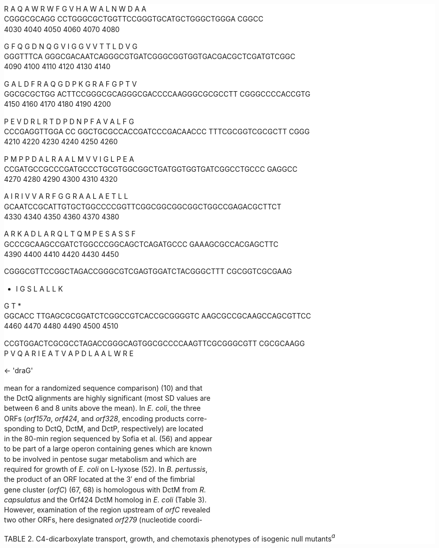 R A Q A W R W F G V H A W A L N W D A A  
CGGGCGCAGG CCTGGGCGCTGGTTCCGGGTGCATGCTGGGCTGGGA CGGCC  
4030 4040 4050 4060 4070 4080  

G F Q G D N Q G V I G G V V T T L D V G  
GGGTTTCA GGGCGACAATCAGGGCGTGATCGGGCGGTGGTGACGACGCTCGATGTCGGC  
4090 4100 4110 4120 4130 4140  

G A L D F R A Q G D P K G R A F G P T V  
GGCGCGCTGG ACTTCCGGGCGCAGGGCGACCCCAAGGGCGCGCCTT CGGGCCCCACCGTG  
4150 4160 4170 4180 4190 4200  

P E V D R L R T D P D N P F A V A L F G  
CCCGAGGTTGGA CC GGCTGCGCCACCGATCCCGACAACCC TTTCGCGGTCGCGCTT CGGG  
4210 4220 4230 4240 4250 4260  

P M P P D A L R A A L M V V I G L P E A  
CCGATGCCGCCCGATGCCCTGCGTGGCGGCTGATGGTGGTGATCGGCCTGCCC GAGGCC  
4270 4280 4290 4300 4310 4320  

A I R I V V A R F G G R A A L A E T L L  
GCAATCCGCATTGTGCTGGCCCCGGTTCGGCGGCGGCGGCTGGCCGAGACGCTTCT  
4330 4340 4350 4360 4370 4380  

A R K A D L A R Q L T Q M P E S A S S F  
GCCCGCAAGCCGATCTGGCCCGGCAGCTCAGATGCCC GAAAGCGCCACGAGCTTC  
4390 4400 4410 4420 4430 4450  

CGGGCGTTCCGGCTAGACCGGGCGTCGAGTGGATCTACGGGCTTT CGCGGTCGCGAAG  
* I G S L A L L K  

G T *  
GGCACC TTGAGCGCGGATCTCGGCCGTCACCGCGGGGTC AAGCGCCGCAAGCCAGCGTTCC  
4460 4470 4480 4490 4500 4510  

CCGTGGACTCGCGCCTAGACCGGGCAGTGGCGCCCCAAGTTCGCGGGCGTT CGCGCAAGG  
P V Q A R I E A T V A P D L A A L W R E  

← 'draG'

mean for a randomized sequence comparison) (10) and that  
the DctQ alignments are highly significant (most SD values are  
between 6 and 8 units above the mean). In *E. coli*, the three  
ORFs (*orf157a*, *orf424*, and *orf328*, encoding products corre-  
sponding to DctQ, DctM, and DctP, respectively) are located  
in the 80-min region sequenced by Sofia et al. (56) and appear  
to be part of a large operon containing genes which are known  
to be involved in pentose sugar metabolism and which are  
required for growth of *E. coli* on L-lyxose (52). In *B. pertussis*,  
the product of an ORF located at the 3′ end of the fimbrial  
gene cluster (*orfC*) (67, 68) is homologous with DctM from *R.*  
*capsulatus* and the Orf424 DctM homolog in *E. coli* (Table 3).  
However, examination of the region upstream of *orfC* revealed  
two other ORFs, here designated *orf279* (nucleotide coordi-

TABLE 2. C4-dicarboxylate transport, growth, and chemotaxis phenotypes of isogenic null mutants$^a$
